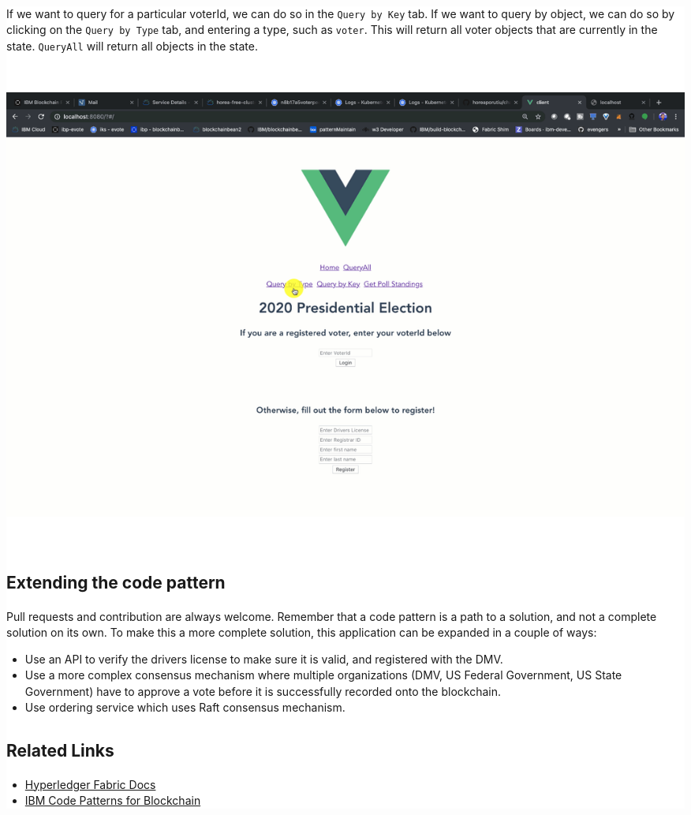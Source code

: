 If we want to query for a particular voterId, we can do so in the `Query by Key` tab.
If we want to query by object, we can do so by clicking on the `Query by Type` 
tab, and entering a type, such as `voter`. This will return all voter objects 
that are currently in the state. `QueryAll` will return all objects in the state.

<br>
<p align="center">
  <img src="docs/doc-gifs/query.gif">
</p>
<br>

## Extending the code pattern
Pull requests and contribution are always welcome. Remember that a code pattern is a path to a solution, 
and not a complete solution on its own. To make this a more complete solution,
this application can be expanded in a couple of ways:

  * Use an API to verify the drivers license to make sure it is valid, and registered with the DMV.
  * Use a more complex consensus mechanism where multiple organizations (DMV, US Federal Government, US State
  Government) have to approve a vote before it is successfully recorded onto the blockchain.
  * Use ordering service which uses Raft consensus mechanism.

## Related Links
* [Hyperledger Fabric Docs](http://hyperledger-fabric.readthedocs.io/en/latest/)
* [IBM Code Patterns for Blockchain](https://developer.ibm.com/patterns/category/blockchain/)


